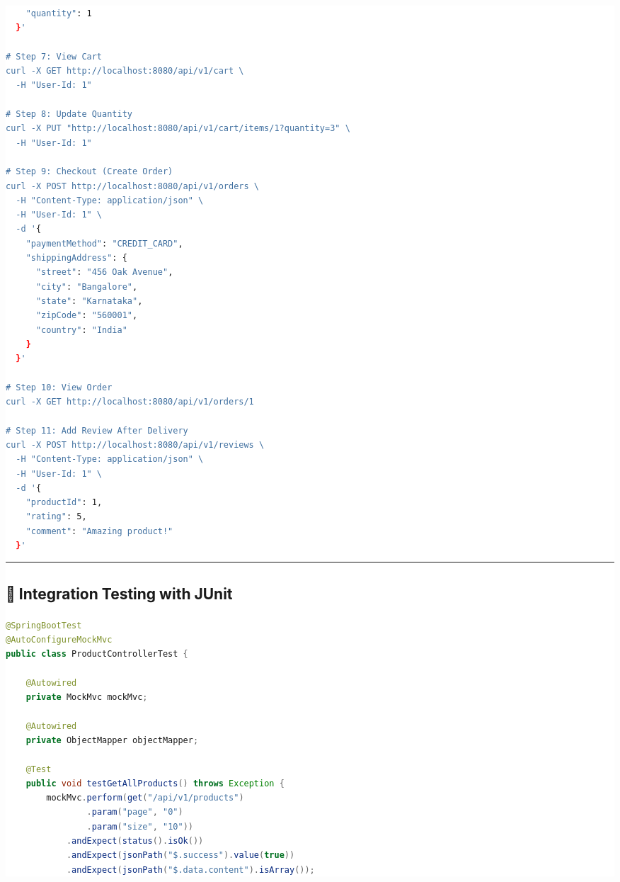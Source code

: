 ```bash
    "quantity": 1
  }'

# Step 7: View Cart
curl -X GET http://localhost:8080/api/v1/cart \
  -H "User-Id: 1"

# Step 8: Update Quantity
curl -X PUT "http://localhost:8080/api/v1/cart/items/1?quantity=3" \
  -H "User-Id: 1"

# Step 9: Checkout (Create Order)
curl -X POST http://localhost:8080/api/v1/orders \
  -H "Content-Type: application/json" \
  -H "User-Id: 1" \
  -d '{
    "paymentMethod": "CREDIT_CARD",
    "shippingAddress": {
      "street": "456 Oak Avenue",
      "city": "Bangalore",
      "state": "Karnataka",
      "zipCode": "560001",
      "country": "India"
    }
  }'

# Step 10: View Order
curl -X GET http://localhost:8080/api/v1/orders/1

# Step 11: Add Review After Delivery
curl -X POST http://localhost:8080/api/v1/reviews \
  -H "Content-Type: application/json" \
  -H "User-Id: 1" \
  -d '{
    "productId": 1,
    "rating": 5,
    "comment": "Amazing product!"
  }'
```

---

## 🧪 Integration Testing with JUnit

```java
@SpringBootTest
@AutoConfigureMockMvc
public class ProductControllerTest {
    
    @Autowired
    private MockMvc mockMvc;
    
    @Autowired
    private ObjectMapper objectMapper;
    
    @Test
    public void testGetAllProducts() throws Exception {
        mockMvc.perform(get("/api/v1/products")
                .param("page", "0")
                .param("size", "10"))
            .andExpect(status().isOk())
            .andExpect(jsonPath("$.success").value(true))
            .andExpect(jsonPath("$.data.content").isArray());
```
